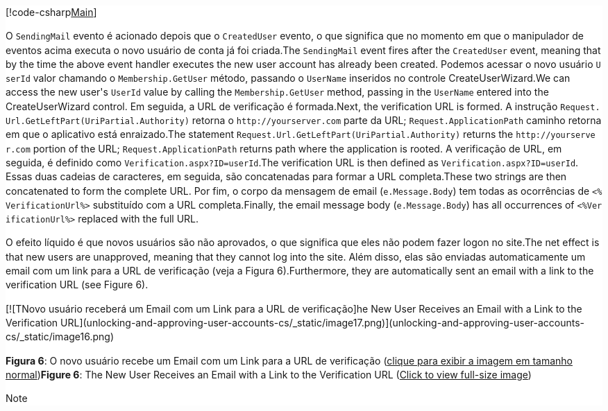 [!code-csharp[Main](unlocking-and-approving-user-accounts-cs/samples/sample4.cs)]

<span data-ttu-id="d07f3-251">O `SendingMail` evento é acionado depois que o `CreatedUser` evento, o que significa que no momento em que o manipulador de eventos acima executa o novo usuário de conta já foi criada.</span><span class="sxs-lookup"><span data-stu-id="d07f3-251">The `SendingMail` event fires after the `CreatedUser` event, meaning that by the time the above event handler executes the new user account has already been created.</span></span> <span data-ttu-id="d07f3-252">Podemos acessar o novo usuário `UserId` valor chamando o `Membership.GetUser` método, passando o `UserName` inseridos no controle CreateUserWizard.</span><span class="sxs-lookup"><span data-stu-id="d07f3-252">We can access the new user's `UserId` value by calling the `Membership.GetUser` method, passing in the `UserName` entered into the CreateUserWizard control.</span></span> <span data-ttu-id="d07f3-253">Em seguida, a URL de verificação é formada.</span><span class="sxs-lookup"><span data-stu-id="d07f3-253">Next, the verification URL is formed.</span></span> <span data-ttu-id="d07f3-254">A instrução `Request.Url.GetLeftPart(UriPartial.Authority)` retorna o `http://yourserver.com` parte da URL; `Request.ApplicationPath` caminho retorna em que o aplicativo está enraizado.</span><span class="sxs-lookup"><span data-stu-id="d07f3-254">The statement `Request.Url.GetLeftPart(UriPartial.Authority)` returns the `http://yourserver.com` portion of the URL; `Request.ApplicationPath` returns path where the application is rooted.</span></span> <span data-ttu-id="d07f3-255">A verificação de URL, em seguida, é definido como `Verification.aspx?ID=userId`.</span><span class="sxs-lookup"><span data-stu-id="d07f3-255">The verification URL is then defined as `Verification.aspx?ID=userId`.</span></span> <span data-ttu-id="d07f3-256">Essas duas cadeias de caracteres, em seguida, são concatenadas para formar a URL completa.</span><span class="sxs-lookup"><span data-stu-id="d07f3-256">These two strings are then concatenated to form the complete URL.</span></span> <span data-ttu-id="d07f3-257">Por fim, o corpo da mensagem de email (`e.Message.Body`) tem todas as ocorrências de `<%VerificationUrl%>` substituído com a URL completa.</span><span class="sxs-lookup"><span data-stu-id="d07f3-257">Finally, the email message body (`e.Message.Body`) has all occurrences of `<%VerificationUrl%>` replaced with the full URL.</span></span>

<span data-ttu-id="d07f3-258">O efeito líquido é que novos usuários são não aprovados, o que significa que eles não podem fazer logon no site.</span><span class="sxs-lookup"><span data-stu-id="d07f3-258">The net effect is that new users are unapproved, meaning that they cannot log into the site.</span></span> <span data-ttu-id="d07f3-259">Além disso, elas são enviadas automaticamente um email com um link para a URL de verificação (veja a Figura 6).</span><span class="sxs-lookup"><span data-stu-id="d07f3-259">Furthermore, they are automatically sent an email with a link to the verification URL (see Figure 6).</span></span>


[![T<span data-ttu-id="d07f3-260">Novo usuário receberá um Email com um Link para a URL de verificação]</span><span class="sxs-lookup"><span data-stu-id="d07f3-260">he New User Receives an Email with a Link to the Verification URL]</span></span>(unlocking-and-approving-user-accounts-cs/_static/image17.png)](unlocking-and-approving-user-accounts-cs/_static/image16.png)

<span data-ttu-id="d07f3-261">**Figura 6**: O novo usuário recebe um Email com um Link para a URL de verificação ([clique para exibir a imagem em tamanho normal](unlocking-and-approving-user-accounts-cs/_static/image18.png))</span><span class="sxs-lookup"><span data-stu-id="d07f3-261">**Figure 6**: The New User Receives an Email with a Link to the Verification URL  ([Click to view full-size image](unlocking-and-approving-user-accounts-cs/_static/image18.png))</span></span>


> [!NOTE]
